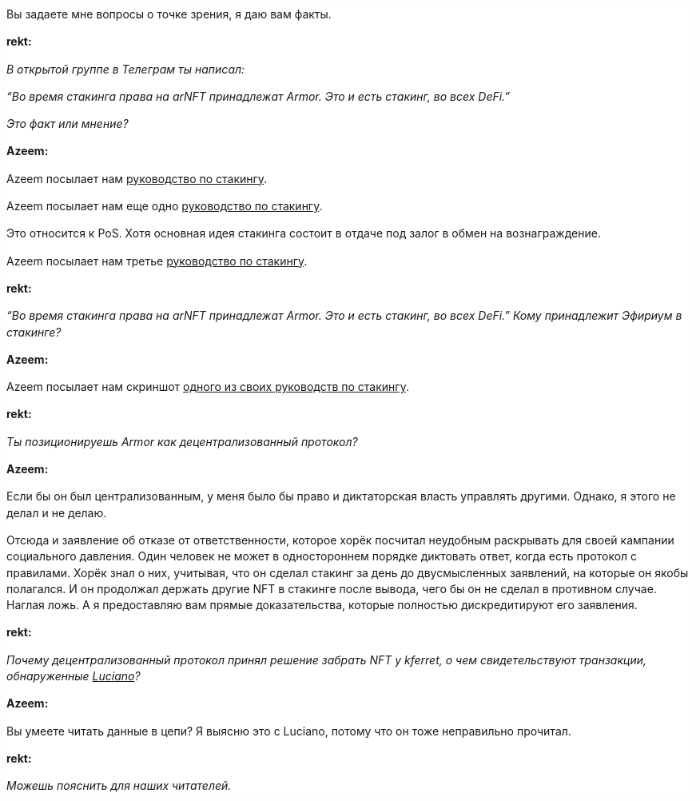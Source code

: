 Вы задаете мне вопросы о точке зрения, я даю вам факты.

**rekt:**

_В открытой группе в Телеграм ты написал:_ 

_“Во время стакинга права на arNFT принадлежат Armor. Это и есть стакинг, во всех DeFi.”_

_Это факт или мнение?_

**Azeem:**

Azeem посылает нам [руководство по стакингу](https://www.exodus.com/blog/what-is-staking/#head2).

Azeem посылает нам еще одно [руководство по стакингу](https://academy.binance.com/en/articles/what-is-staking).

Это относится к PoS. 
Хотя основная идея стакинга состоит в отдаче под залог в обмен на вознаграждение.

Azeem посылает нам третье [руководство по стакингу](https://www.bitcoinsuisse.com/fundamentals/what-is-staking).

**rekt:**

_“Во время стакинга права на arNFT принадлежат Armor. Это и есть стакинг, во всех DeFi.” Кому принадлежит Эфириум в стакинге?_

**Azeem:**

Azeem посылает нам скриншот [одного из своих руководств по стакингу](https://www.bitcoinsuisse.com/fundamentals/what-is-staking).

**rekt:**

_Ты позиционируешь Armor как децентрализованный протокол?_

**Azeem:**

Если бы он был централизованным, у меня было бы право и диктаторская власть управлять другими. 
Однако, я этого не  делал и не делаю.

Отсюда и заявление об отказе от ответственности, которое хорёк посчитал неудобным раскрывать для своей кампании социального давления. Один человек не может в одностороннем порядке диктовать ответ, когда есть протокол с правилами. Хорёк знал о них, учитывая, что он сделал стакинг за день до двусмысленных заявлений, на которые он якобы полагался. И он продолжал держать другие NFT в стакинге после вывода, чего бы он не сделал в противном случае. Наглая ложь. А я предоставляю вам прямые доказательства, которые полностью дискредитируют его заявления. 

**rekt:**

_Почему децентрализованный протокол принял решение забрать NFT у kferret, о чем свидетельствуют транзакции, обнаруженные [Luciano](https://twitter.com/Luciano_vPEPO/status/1358276206693670913?s=20)?_

**Azeem:**

Вы умеете читать данные в цепи? 
Я выясню это с Luciano, потому что он тоже неправильно прочитал.

**rekt:**

_Можешь пояснить для наших читателей._
